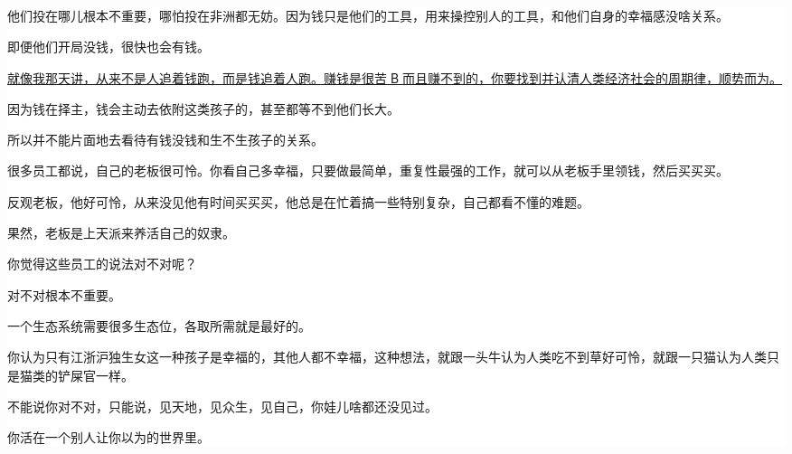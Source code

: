 他们投在哪儿根本不重要，哪怕投在非洲都无妨。因为钱只是他们的工具，用来操控别人的工具，和他们自身的幸福感没啥关系。 

即便他们开局没钱，很快也会有钱。

[就像我那天讲，从来不是人追着钱跑，而是钱追着人跑。赚钱是很苦 B 而且赚不到的，你要找到并认清人类经济社会的周期律，顺势而为。](http://mp.weixin.qq.com/s?__biz=MzkwMzQ1MzczOQ==&mid=2247484001&idx=1&sn=1acc164b00cad51f2dbf39f8b376661b&chksm=c0974f25f7e0c633d28d9e8c26bd3f8fe4595878d2e51b1285efcc44b0ed2e9bfc3a7ebd76c8&scene=21#wechat_redirect)

因为钱在择主，钱会主动去依附这类孩子的，甚至都等不到他们长大。 

所以并不能片面地去看待有钱没钱和生不生孩子的关系。 

很多员工都说，自己的老板很可怜。你看自己多幸福，只要做最简单，重复性最强的工作，就可以从老板手里领钱，然后买买买。

反观老板，他好可怜，从来没见他有时间买买买，他总是在忙着搞一些特别复杂，自己都看不懂的难题。

果然，老板是上天派来养活自己的奴隶。 

你觉得这些员工的说法对不对呢？

对不对根本不重要。

一个生态系统需要很多生态位，各取所需就是最好的。

你认为只有江浙沪独生女这一种孩子是幸福的，其他人都不幸福，这种想法，就跟一头牛认为人类吃不到草好可怜，就跟一只猫认为人类只是猫类的铲屎官一样。 

不能说你对不对，只能说，见天地，见众生，见自己，你娃儿啥都还没见过。

你活在一个别人让你以为的世界里。